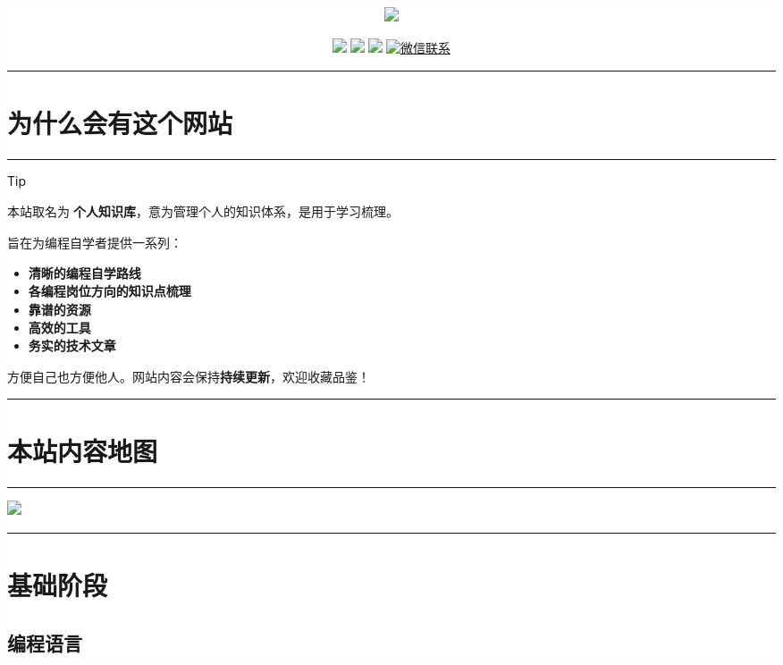 
<p align="center">
    <a href="https://sfzsjx.github.io/document_classfication/" target="_blank">
        <img src="head.png" width=""/>
    </a>
</p>


<p align="center">
  <a href="https://sfzsjx.github.io/document_classfication/" target="_blank"><img src="https://img.shields.io/badge/Github-document_classfication-red.svg"></a>
  <a href="https://sfzsjx.github.io/document_classfication/" target="_blank"><img src="https://img.shields.io/badge/Gitee-document_classfication-blue.svg"></a>
  <a href="https://sfzsjx.github.io/document_classfication/" target="_blank"><img src="https://img.shields.io/badge/bilibili-哔哩哔哩-critical"></a>
  <a href="https://sfzsjx.github.io/document_classfication/" target="_blank">
    <img src="https://img.shields.io/badge/微信联系作者-WeChat-green.svg" alt="微信联系">
  </a>
</p>

---
# **为什么会有这个网站**
---

> [!TIP]
>
> 本站取名为 **个人知识库**，意为管理个人的知识体系，是用于学习梳理。
>
> 旨在为编程自学者提供一系列：
>  - **清晰的编程自学路线**
>  - **各编程岗位方向的知识点梳理**
>  - **靠谱的资源**
>  - **高效的工具**
>  - **务实的技术文章**
>
> 方便自己也方便他人。网站内容会保持**持续更新**，欢迎收藏品鉴！

---
# **本站内容地图**
---

![](个人知识库.jpg)



---


# **基础阶段**

## **编程语言**
